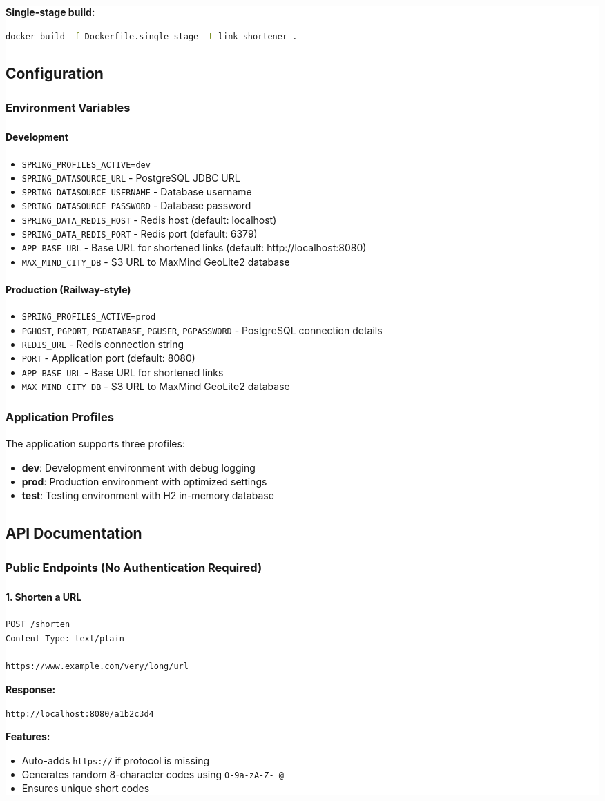 **Single-stage build:**
```bash
docker build -f Dockerfile.single-stage -t link-shortener .
```

## Configuration

### Environment Variables

#### Development
- `SPRING_PROFILES_ACTIVE=dev`
- `SPRING_DATASOURCE_URL` - PostgreSQL JDBC URL
- `SPRING_DATASOURCE_USERNAME` - Database username
- `SPRING_DATASOURCE_PASSWORD` - Database password
- `SPRING_DATA_REDIS_HOST` - Redis host (default: localhost)
- `SPRING_DATA_REDIS_PORT` - Redis port (default: 6379)
- `APP_BASE_URL` - Base URL for shortened links (default: http://localhost:8080)
- `MAX_MIND_CITY_DB` - S3 URL to MaxMind GeoLite2 database

#### Production (Railway-style)
- `SPRING_PROFILES_ACTIVE=prod`
- `PGHOST`, `PGPORT`, `PGDATABASE`, `PGUSER`, `PGPASSWORD` - PostgreSQL connection details
- `REDIS_URL` - Redis connection string
- `PORT` - Application port (default: 8080)
- `APP_BASE_URL` - Base URL for shortened links
- `MAX_MIND_CITY_DB` - S3 URL to MaxMind GeoLite2 database

### Application Profiles

The application supports three profiles:
- **dev**: Development environment with debug logging
- **prod**: Production environment with optimized settings
- **test**: Testing environment with H2 in-memory database

## API Documentation

### Public Endpoints (No Authentication Required)

#### 1. Shorten a URL
```http
POST /shorten
Content-Type: text/plain

https://www.example.com/very/long/url
```

**Response:**
```
http://localhost:8080/a1b2c3d4
```

**Features:**
- Auto-adds `https://` if protocol is missing
- Generates random 8-character codes using `0-9a-zA-Z-_@`
- Ensures unique short codes
